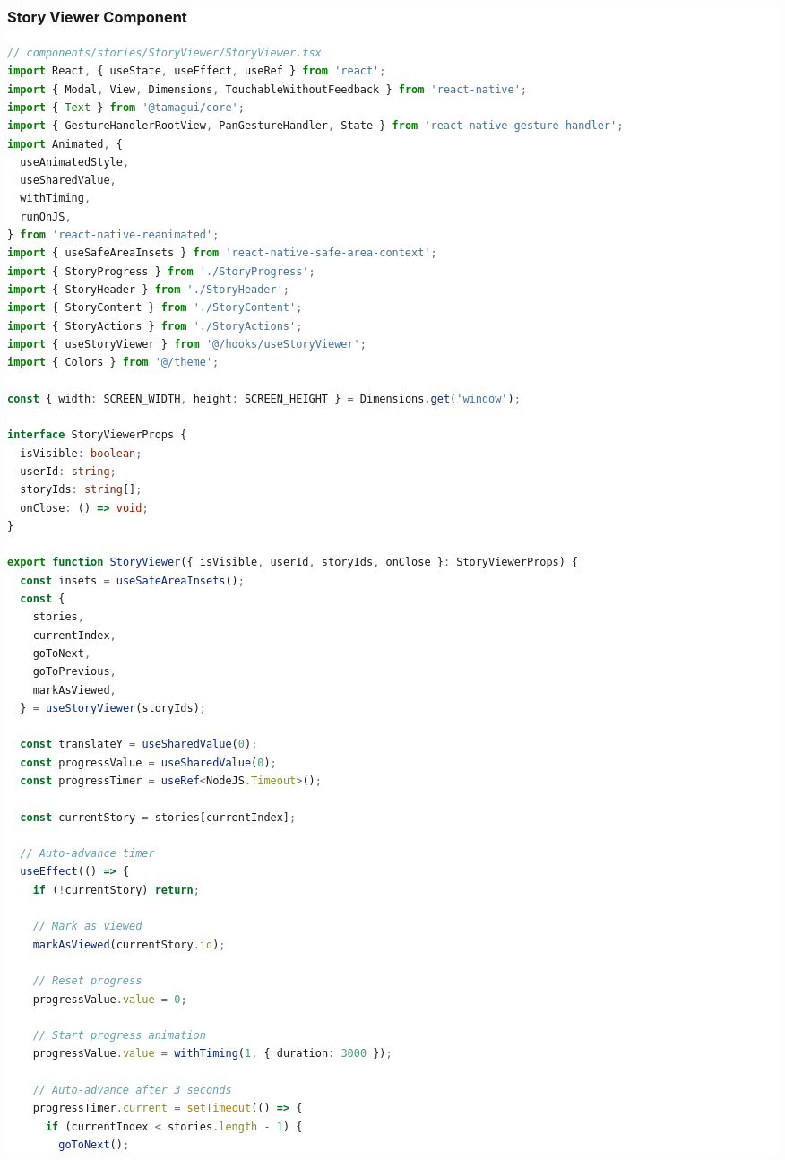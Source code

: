 ### Story Viewer Component
```typescript
// components/stories/StoryViewer/StoryViewer.tsx
import React, { useState, useEffect, useRef } from 'react';
import { Modal, View, Dimensions, TouchableWithoutFeedback } from 'react-native';
import { Text } from '@tamagui/core';
import { GestureHandlerRootView, PanGestureHandler, State } from 'react-native-gesture-handler';
import Animated, {
  useAnimatedStyle,
  useSharedValue,
  withTiming,
  runOnJS,
} from 'react-native-reanimated';
import { useSafeAreaInsets } from 'react-native-safe-area-context';
import { StoryProgress } from './StoryProgress';
import { StoryHeader } from './StoryHeader';
import { StoryContent } from './StoryContent';
import { StoryActions } from './StoryActions';
import { useStoryViewer } from '@/hooks/useStoryViewer';
import { Colors } from '@/theme';

const { width: SCREEN_WIDTH, height: SCREEN_HEIGHT } = Dimensions.get('window');

interface StoryViewerProps {
  isVisible: boolean;
  userId: string;
  storyIds: string[];
  onClose: () => void;
}

export function StoryViewer({ isVisible, userId, storyIds, onClose }: StoryViewerProps) {
  const insets = useSafeAreaInsets();
  const { 
    stories, 
    currentIndex, 
    goToNext, 
    goToPrevious,
    markAsViewed,
  } = useStoryViewer(storyIds);
  
  const translateY = useSharedValue(0);
  const progressValue = useSharedValue(0);
  const progressTimer = useRef<NodeJS.Timeout>();
  
  const currentStory = stories[currentIndex];
  
  // Auto-advance timer
  useEffect(() => {
    if (!currentStory) return;
    
    // Mark as viewed
    markAsViewed(currentStory.id);
    
    // Reset progress
    progressValue.value = 0;
    
    // Start progress animation
    progressValue.value = withTiming(1, { duration: 3000 });
    
    // Auto-advance after 3 seconds
    progressTimer.current = setTimeout(() => {
      if (currentIndex < stories.length - 1) {
        goToNext();
```